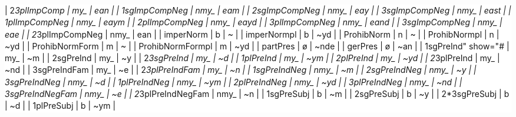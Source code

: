 | 2*3plImpComp | my_ | ean |
| 1sgImpCompNeg | nmy_ | eam |
| 2sgImpCompNeg | nmy_ | eay |
| 3sgImpCompNeg | nmy_ | east |
| 1plImpCompNeg | nmy_ | eaym |
| 2plImpCompNeg | nmy_ | eayd |
| 3plImpCompNeg | nmy_ | eand |
| 3sgImpCompNeg | nmy_ | eae |
| 2*3plImpCompNeg | nmy_ | ean |
| imperNorm | b | ~ |
| imperNormpl | b | ~yd |
| ProhibNorm | n | ~ |
| ProhibNormpl | n | ~yd |
| ProhibNormForm | m | ~ |
| ProhibNormFormpl | m | ~yd |
| partPres | ø | ~nde |
| gerPres | ø | ~an |
| 1sgPreInd" show="# | my_ | ~m |
| 2sgPreInd | my_ | ~y |
| 2*3sgPreInd | my_ | ~d |
| 1plPreInd | my_ | ~ym |
| 2plPreInd | my_ | ~yd |
| 2*3plPreInd | my_ | ~nd |
| 3sgPreIndFam | my_ | ~e |
| 2*3plPreIndFam | my_ | ~n |
| 1sgPreIndNeg | nmy_ | ~m |
| 2sgPreIndNeg | nmy_ | ~y |
| 3sgPreIndNeg | nmy_ | ~d |
| 1plPreIndNeg | nmy_ | ~ym |
| 2plPreIndNeg | nmy_ | ~yd |
| 3plPreIndNeg | nmy_ | ~nd |
| 3sgPreIndNegFam | nmy_ | ~e |
| 2*3plPreIndNegFam | nmy_ | ~n |
| 1sgPreSubj | b | ~m |
| 2sgPreSubj | b | ~y |
| 2*3sgPreSubj | b | ~d |
| 1plPreSubj | b | ~ym |
